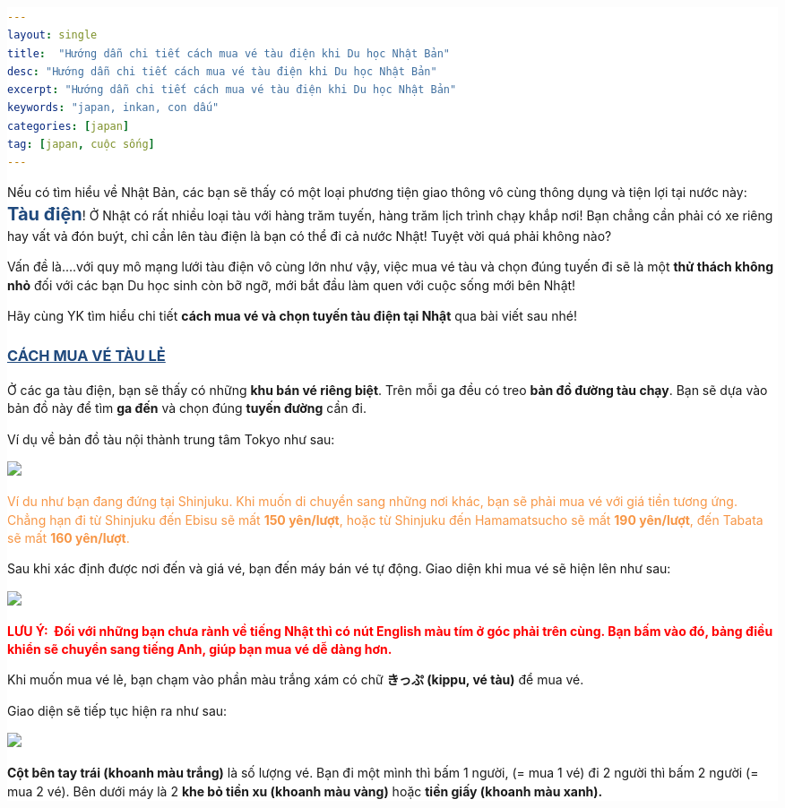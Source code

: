 ```yaml
---
layout: single
title:  "Hướng dẫn chi tiết cách mua vé tàu điện khi Du học Nhật Bản"
desc: "Hướng dẫn chi tiết cách mua vé tàu điện khi Du học Nhật Bản"
excerpt: "Hướng dẫn chi tiết cách mua vé tàu điện khi Du học Nhật Bản"
keywords: "japan, inkan, con dấu"
categories: [japan]
tag: [japan, cuộc sống]
---
```


Nếu có tìm hiểu về Nhật Bản, các bạn sẽ thấy có một loại phương tiện giao thông vô cùng thông dụng và tiện lợi tại nước này: **<span style="font-size: 20px; color: #1f497d;">Tàu điện</span>**! Ở Nhật có rất nhiều loại tàu với hàng trăm tuyến, hàng trăm lịch trình chạy khắp nơi! Bạn chẳng cần phải có xe riêng hay vất vả đón buýt, chỉ cần lên tàu điện là bạn có thể đi cả nước Nhật! Tuyệt vời quá phải không nào?

Vấn đề là....với quy mô mạng lưới tàu điện vô cùng lớn như vậy, việc mua vé tàu và chọn đúng tuyến đi sẽ là một **thử thách không nhỏ** đối với các bạn Du học sinh còn bỡ ngỡ, mới bắt đầu làm quen với cuộc sống mới bên Nhật!

Hãy cùng YK tìm hiểu chi tiết **cách mua vé và chọn tuyến tàu điện tại Nhật** qua bài viết sau nhé! 

### **<span style="text-decoration: underline; color: #1f497d;">CÁCH MUA VÉ TÀU LẺ</span>**

Ở các ga tàu điện, bạn sẽ thấy có những **khu bán vé riêng biệt**. Trên mỗi ga đều có treo **bản đồ đường tàu chạy**. Bạn sẽ dựa vào bản đồ này để tìm **ga đến** và chọn đúng **tuyến đường** cần đi.

Ví dụ về bản đồ tàu nội thành trung tâm Tokyo như sau:

![](http://www.duhocyk.com/Data/Sites/1/media/hinh-bai-viet/tau-dien-nhat-ban/tokyo-densha.png)

<span style="color: #f79646;">Ví du như bạn đang đứng tại Shinjuku. Khi muốn di chuyển sang những nơi khác, bạn sẽ phải mua vé với giá tiền tương ứng. Chẳng hạn đi từ Shinjuku đến Ebisu sẽ mất **150 yên/lượt**, hoặc từ Shinjuku đến Hamamatsucho sẽ mất **190 yên/lượt**, đến Tabata sẽ mất **160 yên/lượt**.</span>

Sau khi xác định được nơi đến và giá vé, bạn đến máy bán vé tự động. Giao diện khi mua vé sẽ hiện lên như sau:

![](http://www.duhocyk.com/Data/Sites/1/media/hinh-bai-viet/tau-dien-nhat-ban/1.png)

<span style="color: #ff0000;">**LƯU Ý:  Đối với những bạn chưa rành về tiếng Nhật thì có nút English màu tím ở góc phải trên cùng. Bạn bấm vào đó, bảng điều khiển sẽ chuyển sang tiếng Anh, giúp bạn mua vé dễ dàng hơn.**</span>

Khi muốn mua vé lẻ, bạn chạm vào phần màu trắng xám có chữ **きっぷ (kippu, vé tàu)** để mua vé.

Giao diện sẽ tiếp tục hiện ra như sau:

![](http://www.duhocyk.com/Data/Sites/1/media/hinh-bai-viet/tau-dien-nhat-ban/2.png)

**Cột bên tay trái (khoanh màu trắng)** là số lượng vé. Bạn đi một mình thì bấm 1 người, (= mua 1 vé) đi 2 người thì bấm 2 người (= mua 2 vé). Bên dưới máy là 2 **khe bỏ tiền xu (khoanh màu vàng)** hoặc **tiền giấy (khoanh màu xanh).**
